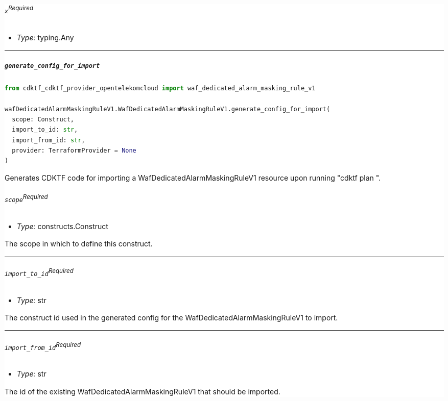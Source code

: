 ###### `x`<sup>Required</sup> <a name="x" id="@cdktf/provider-opentelekomcloud.wafDedicatedAlarmMaskingRuleV1.WafDedicatedAlarmMaskingRuleV1.isTerraformResource.parameter.x"></a>

- *Type:* typing.Any

---

##### `generate_config_for_import` <a name="generate_config_for_import" id="@cdktf/provider-opentelekomcloud.wafDedicatedAlarmMaskingRuleV1.WafDedicatedAlarmMaskingRuleV1.generateConfigForImport"></a>

```python
from cdktf_cdktf_provider_opentelekomcloud import waf_dedicated_alarm_masking_rule_v1

wafDedicatedAlarmMaskingRuleV1.WafDedicatedAlarmMaskingRuleV1.generate_config_for_import(
  scope: Construct,
  import_to_id: str,
  import_from_id: str,
  provider: TerraformProvider = None
)
```

Generates CDKTF code for importing a WafDedicatedAlarmMaskingRuleV1 resource upon running "cdktf plan <stack-name>".

###### `scope`<sup>Required</sup> <a name="scope" id="@cdktf/provider-opentelekomcloud.wafDedicatedAlarmMaskingRuleV1.WafDedicatedAlarmMaskingRuleV1.generateConfigForImport.parameter.scope"></a>

- *Type:* constructs.Construct

The scope in which to define this construct.

---

###### `import_to_id`<sup>Required</sup> <a name="import_to_id" id="@cdktf/provider-opentelekomcloud.wafDedicatedAlarmMaskingRuleV1.WafDedicatedAlarmMaskingRuleV1.generateConfigForImport.parameter.importToId"></a>

- *Type:* str

The construct id used in the generated config for the WafDedicatedAlarmMaskingRuleV1 to import.

---

###### `import_from_id`<sup>Required</sup> <a name="import_from_id" id="@cdktf/provider-opentelekomcloud.wafDedicatedAlarmMaskingRuleV1.WafDedicatedAlarmMaskingRuleV1.generateConfigForImport.parameter.importFromId"></a>

- *Type:* str

The id of the existing WafDedicatedAlarmMaskingRuleV1 that should be imported.
